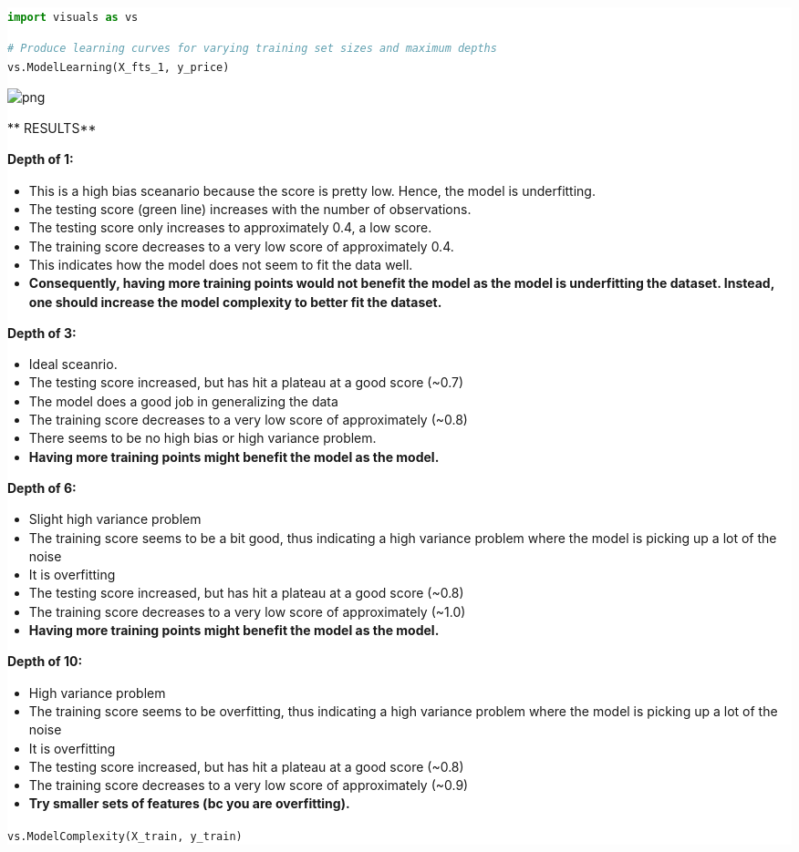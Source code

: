 
```python
import visuals as vs
```


```python
# Produce learning curves for varying training set sizes and maximum depths
vs.ModelLearning(X_fts_1, y_price)
```


![png](output_48_0.png)


** RESULTS**

**Depth of 1:**
- This is a high bias sceanario because the score is pretty low. Hence, the model is underfitting.
- The testing score (green line) increases with the number of observations.
- The testing score only increases to approximately 0.4, a low score.
- The training score decreases to a very low score of approximately 0.4.
- This indicates how the model does not seem to fit the data well.
- **Consequently, having more training points would not benefit the model as the model is underfitting the dataset. Instead, one should increase the model complexity to better fit the dataset.**


**Depth of 3:**
- Ideal sceanrio.
- The testing score increased, but has hit a plateau at a good score (~0.7)
- The model does a good job in generalizing the data
- The training score decreases to a very low score of approximately (~0.8)
- There seems to be no high bias or high variance problem.
- **Having more training points might benefit the model as the model.**


**Depth of 6:**
- Slight high variance problem
- The training score seems to be a bit good, thus indicating a high variance problem where the model is picking up a lot of the noise
- It is overfitting
- The testing score increased, but has hit a plateau at a good score (~0.8)
- The training score decreases to a very low score of approximately (~1.0)
- **Having more training points might benefit the model as the model.**


**Depth of 10:**
- High variance problem
- The training score seems to be overfitting, thus indicating a high variance problem where the model is picking up a lot of the noise
- It is overfitting
- The testing score increased, but has hit a plateau at a good score (~0.8)
- The training score decreases to a very low score of approximately (~0.9)
- **Try smaller sets of features (bc you are overfitting).**




```python
vs.ModelComplexity(X_train, y_train)
```
